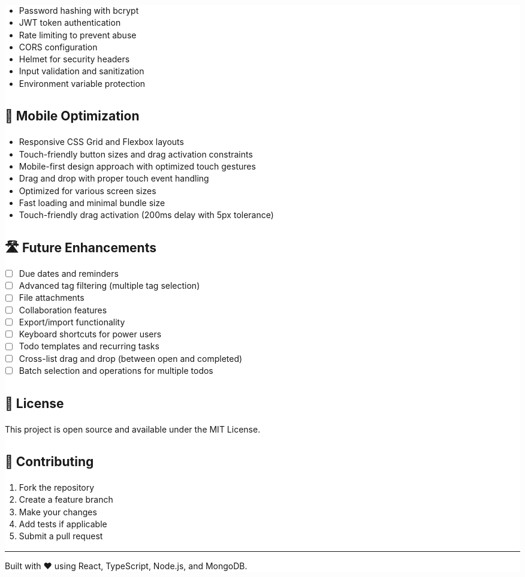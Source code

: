 - Password hashing with bcrypt
- JWT token authentication
- Rate limiting to prevent abuse
- CORS configuration
- Helmet for security headers
- Input validation and sanitization
- Environment variable protection

## 📱 Mobile Optimization

- Responsive CSS Grid and Flexbox layouts
- Touch-friendly button sizes and drag activation constraints
- Mobile-first design approach with optimized touch gestures
- Drag and drop with proper touch event handling
- Optimized for various screen sizes
- Fast loading and minimal bundle size
- Touch-friendly drag activation (200ms delay with 5px tolerance)

## 🛣️ Future Enhancements

- [ ] Due dates and reminders
- [ ] Advanced tag filtering (multiple tag selection)
- [ ] File attachments
- [ ] Collaboration features
- [ ] Export/import functionality
- [ ] Keyboard shortcuts for power users
- [ ] Todo templates and recurring tasks
- [ ] Cross-list drag and drop (between open and completed)
- [ ] Batch selection and operations for multiple todos

## 📄 License

This project is open source and available under the MIT License.

## 🤝 Contributing

1. Fork the repository
2. Create a feature branch
3. Make your changes
4. Add tests if applicable
5. Submit a pull request

---

Built with ❤️ using React, TypeScript, Node.js, and MongoDB.
